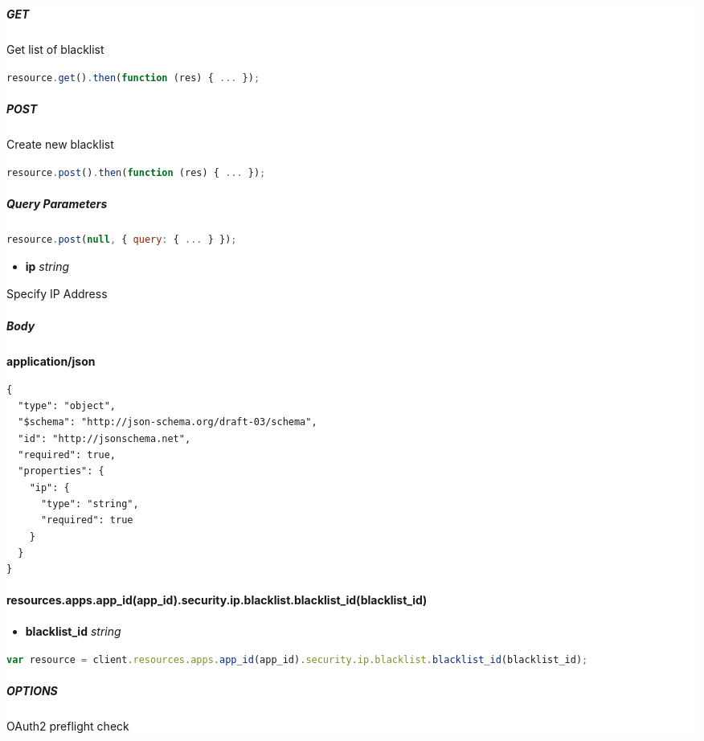 ##### GET

Get list of blacklist

```js
resource.get().then(function (res) { ... });
```

##### POST

Create new blacklist

```js
resource.post().then(function (res) { ... });
```

##### Query Parameters

```javascript
resource.post(null, { query: { ... } });
```

* **ip** _string_

Specify IP Address

##### Body

**application/json**

```
{
  "type": "object",
  "$schema": "http://json-schema.org/draft-03/schema",
  "id": "http://jsonschema.net",
  "required": true,
  "properties": {
    "ip": {
      "type": "string",
      "required": true
    }
  }
}

```

#### resources.apps.app_id(app_id).security.ip.blacklist.blacklist_id(blacklist_id)

* **blacklist_id** _string_

```js
var resource = client.resources.apps.app_id(app_id).security.ip.blacklist.blacklist_id(blacklist_id);
```

##### OPTIONS

OAuth2 preflight check
